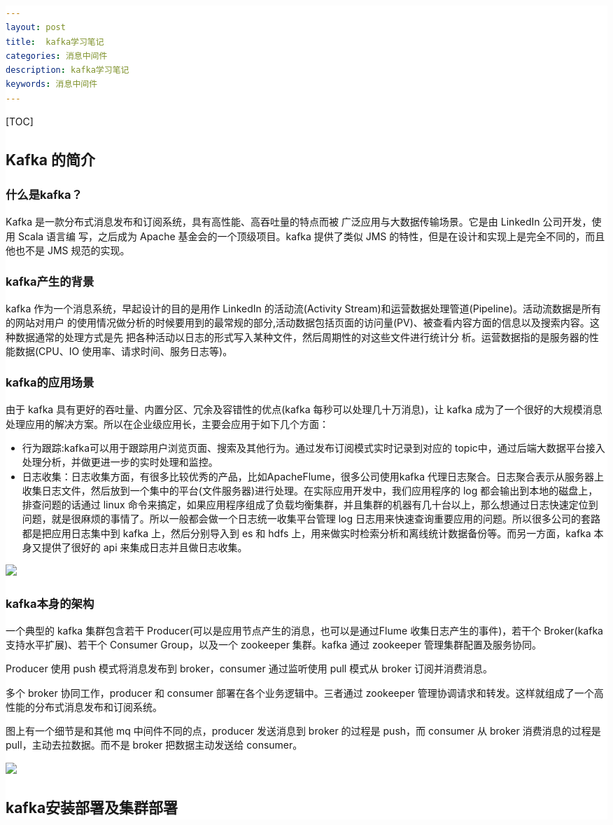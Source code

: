 ```yaml
---
layout: post
title:  kafka学习笔记
categories: 消息中间件
description: kafka学习笔记
keywords: 消息中间件
---
```

[TOC]



## Kafka 的简介

### 什么是kafka？

Kafka 是一款分布式消息发布和订阅系统，具有高性能、高吞吐量的特点而被 广泛应用与大数据传输场景。它是由 LinkedIn 公司开发，使用 Scala 语言编 写，之后成为 Apache 基金会的一个顶级项目。kafka 提供了类似 JMS 的特性，但是在设计和实现上是完全不同的，而且他也不是 JMS 规范的实现。

### kafka产生的背景

kafka 作为一个消息系统，早起设计的目的是用作 LinkedIn 的活动流(Activity Stream)和运营数据处理管道(Pipeline)。活动流数据是所有的网站对用户 的使用情况做分析的时候要用到的最常规的部分,活动数据包括页面的访问量(PV)、被查看内容方面的信息以及搜索内容。这种数据通常的处理方式是先 把各种活动以日志的形式写入某种文件，然后周期性的对这些文件进行统计分 析。运营数据指的是服务器的性能数据(CPU、IO 使用率、请求时间、服务日志等)。

### kafka的应用场景

由于 kafka 具有更好的吞吐量、内置分区、冗余及容错性的优点(kafka 每秒可以处理几十万消息)，让 kafka 成为了一个很好的大规模消息处理应用的解决方案。所以在企业级应用长，主要会应用于如下几个方面：

* 行为跟踪:kafka可以用于跟踪用户浏览页面、搜索及其他行为。通过发布订阅模式实时记录到对应的 topic中，通过后端大数据平台接入处理分析，并做更进一步的实时处理和监控。
* 日志收集：日志收集方面，有很多比较优秀的产品，比如ApacheFlume，很多公司使用kafka 代理日志聚合。日志聚合表示从服务器上收集日志文件，然后放到一个集中的平台(文件服务器)进行处理。在实际应用开发中，我们应用程序的 log 都会输出到本地的磁盘上，排查问题的话通过 linux 命令来搞定，如果应用程序组成了负载均衡集群，并且集群的机器有几十台以上，那么想通过日志快速定位到问题，就是很麻烦的事情了。所以一般都会做一个日志统一收集平台管理 log 日志用来快速查询重要应用的问题。所以很多公司的套路都是把应用日志集中到 kafka 上，然后分别导入到 es 和 hdfs 上，用来做实时检索分析和离线统计数据备份等。而另一方面，kafka 本身又提供了很好的 api 来集成日志并且做日志收集。

![](https://img-blog.csdnimg.cn/2019081119154077.png?x-oss-process=image/watermark,type_ZmFuZ3poZW5naGVpdGk,shadow_10,text_aHR0cHM6Ly9ibG9nLmNzZG4ubmV0L21hZG9uZ3l1MTI1OTg5MjkzNg==,size_16,color_FFFFFF,t_70)

### kafka本身的架构

一个典型的 kafka 集群包含若干 Producer(可以是应用节点产生的消息，也可以是通过Flume 收集日志产生的事件)，若干个 Broker(kafka 支持水平扩展)、若干个 Consumer Group，以及一个 zookeeper 集群。kafka 通过 zookeeper 管理集群配置及服务协同。

Producer 使用 push 模式将消息发布到 broker，consumer 通过监听使用 pull 模式从 broker 订阅并消费消息。

多个 broker 协同工作，producer 和 consumer 部署在各个业务逻辑中。三者通过 zookeeper 管理协调请求和转发。这样就组成了一个高性能的分布式消息发布和订阅系统。

图上有一个细节是和其他 mq 中间件不同的点，producer 发送消息到 broker 的过程是 push，而 consumer 从 broker 消费消息的过程是 pull，主动去拉数据。而不是 broker 把数据主动发送给 consumer。

![](https://img2018.cnblogs.com/blog/1383365/201812/1383365-20181217101118552-1882182622.png)

## kafka安装部署及集群部署
